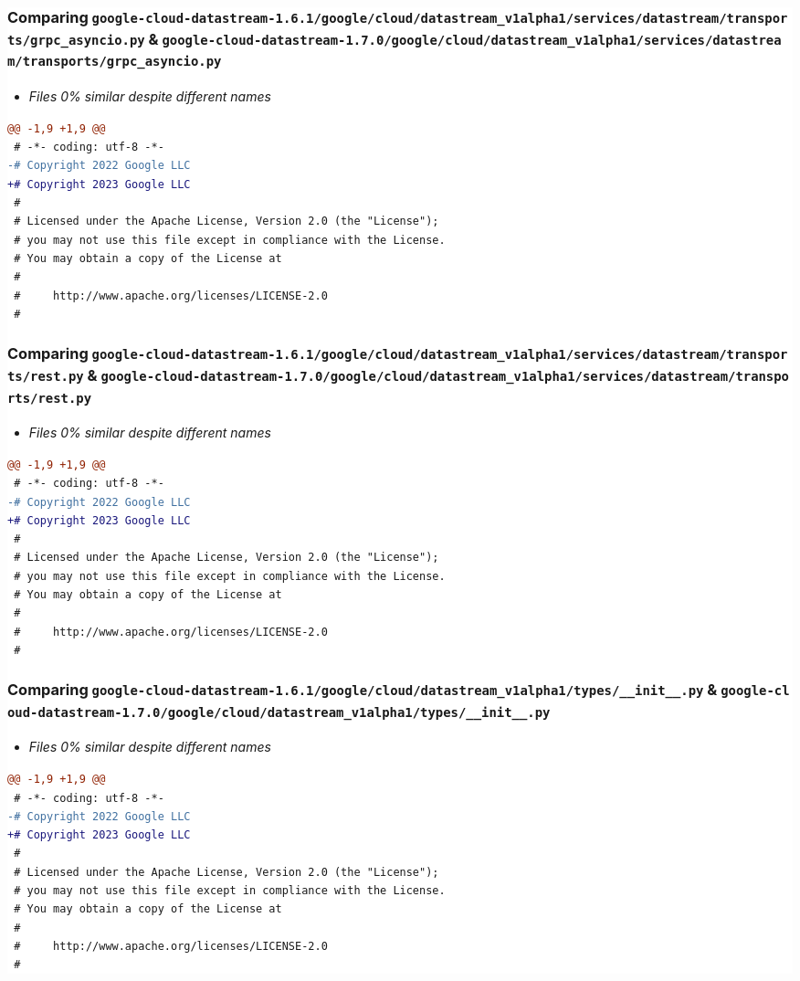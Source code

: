 ### Comparing `google-cloud-datastream-1.6.1/google/cloud/datastream_v1alpha1/services/datastream/transports/grpc_asyncio.py` & `google-cloud-datastream-1.7.0/google/cloud/datastream_v1alpha1/services/datastream/transports/grpc_asyncio.py`

 * *Files 0% similar despite different names*

```diff
@@ -1,9 +1,9 @@
 # -*- coding: utf-8 -*-
-# Copyright 2022 Google LLC
+# Copyright 2023 Google LLC
 #
 # Licensed under the Apache License, Version 2.0 (the "License");
 # you may not use this file except in compliance with the License.
 # You may obtain a copy of the License at
 #
 #     http://www.apache.org/licenses/LICENSE-2.0
 #
```

### Comparing `google-cloud-datastream-1.6.1/google/cloud/datastream_v1alpha1/services/datastream/transports/rest.py` & `google-cloud-datastream-1.7.0/google/cloud/datastream_v1alpha1/services/datastream/transports/rest.py`

 * *Files 0% similar despite different names*

```diff
@@ -1,9 +1,9 @@
 # -*- coding: utf-8 -*-
-# Copyright 2022 Google LLC
+# Copyright 2023 Google LLC
 #
 # Licensed under the Apache License, Version 2.0 (the "License");
 # you may not use this file except in compliance with the License.
 # You may obtain a copy of the License at
 #
 #     http://www.apache.org/licenses/LICENSE-2.0
 #
```

### Comparing `google-cloud-datastream-1.6.1/google/cloud/datastream_v1alpha1/types/__init__.py` & `google-cloud-datastream-1.7.0/google/cloud/datastream_v1alpha1/types/__init__.py`

 * *Files 0% similar despite different names*

```diff
@@ -1,9 +1,9 @@
 # -*- coding: utf-8 -*-
-# Copyright 2022 Google LLC
+# Copyright 2023 Google LLC
 #
 # Licensed under the Apache License, Version 2.0 (the "License");
 # you may not use this file except in compliance with the License.
 # You may obtain a copy of the License at
 #
 #     http://www.apache.org/licenses/LICENSE-2.0
 #
```
